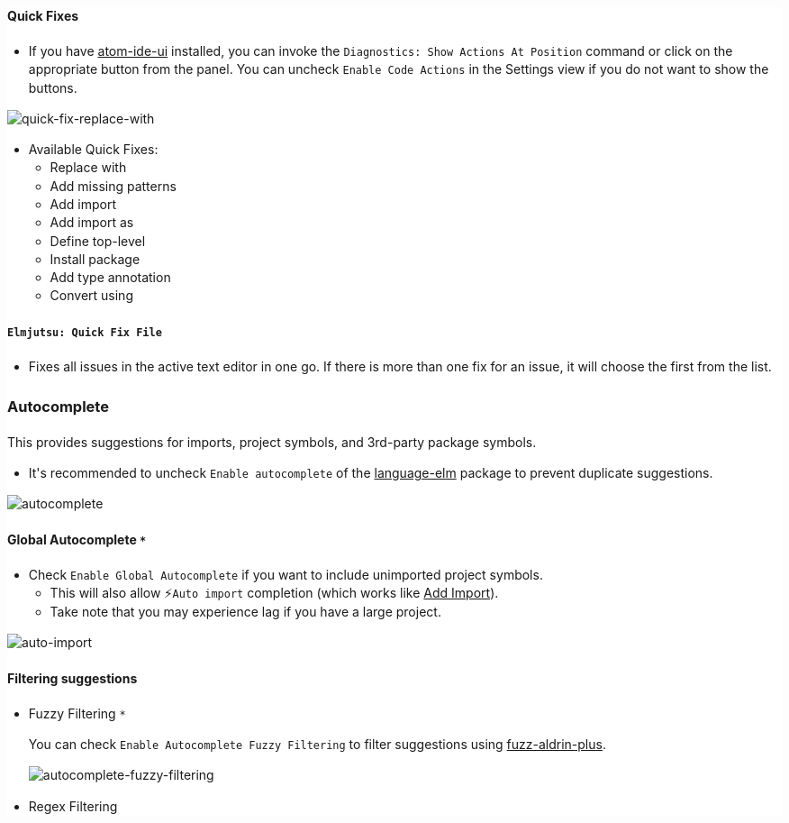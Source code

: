#### <a name="quick-fixes"></a>Quick Fixes

* If you have [atom-ide-ui](https://atom.io/packages/atom-ide-ui) installed, you can invoke the `Diagnostics: Show Actions At Position` command or click on the appropriate button from the panel. You can uncheck `Enable Code Actions` in the Settings view if you do not want to show the buttons.

![quick-fix-replace-with](https://github.com/halohalospecial/atom-elmjutsu/blob/master/images/quick-fix-replace-with.gif?raw=true)

* Available Quick Fixes:
  * Replace with
  * Add missing patterns
  * Add import
  * Add import as
  * Define top-level
  * Install package
  * Add type annotation
  * Convert using

#### <a name="quick-fix-file"></a>`Elmjutsu: Quick Fix File`

* Fixes all issues in the active text editor in one go. If there is more than one fix for an issue, it will choose the first from the list.

### <a name="autocomplete"></a>Autocomplete

This provides suggestions for imports, project symbols, and 3rd-party package symbols.

* It's recommended to uncheck `Enable autocomplete` of the [language-elm](https://atom.io/packages/language-elm) package to prevent duplicate suggestions.

![autocomplete](https://github.com/halohalospecial/atom-elmjutsu/blob/master/images/autocomplete.gif?raw=true)

#### <a name="global-autocomplete"></a>Global Autocomplete `*`
* Check `Enable Global Autocomplete` if you want to include unimported project symbols.
  * This will also allow :zap:`Auto import` completion (which works like [Add Import](#elmjutsu-add-import)).
  * Take note that you may experience lag if you have a large project.

![auto-import](https://github.com/halohalospecial/atom-elmjutsu/blob/master/images/auto-import.gif?raw=true)

#### <a name="autocomplete-filtering"></a>Filtering suggestions

* <a name="autocomplete-fuzzy-filtering"></a>Fuzzy Filtering `*`

  You can check `Enable Autocomplete Fuzzy Filtering` to filter suggestions using [fuzz-aldrin-plus](https://github.com/jeancroy/fuzz-aldrin-plus).

  ![autocomplete-fuzzy-filtering](https://github.com/halohalospecial/atom-elmjutsu/blob/master/images/autocomplete-fuzzy-filtering.gif?raw=true)

* <a name="autocomplete-regex-filtering"></a>Regex Filtering

